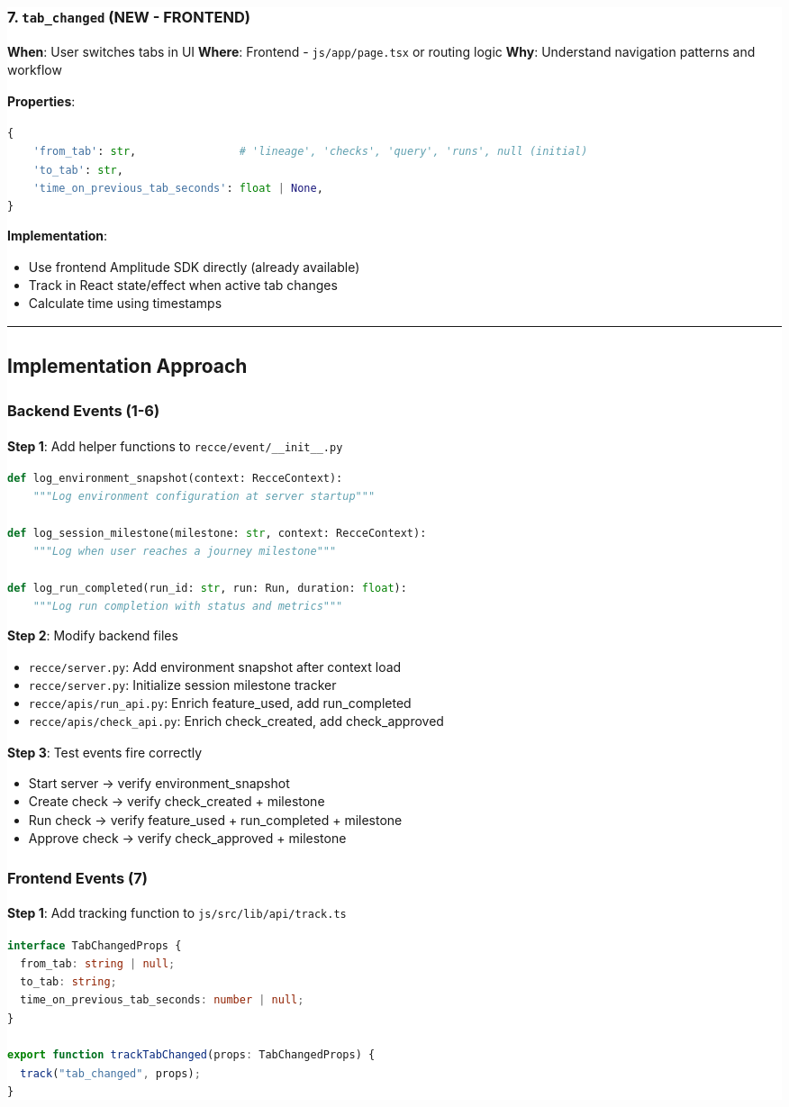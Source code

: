 ### 7. `tab_changed` (NEW - FRONTEND)
**When**: User switches tabs in UI
**Where**: Frontend - `js/app/page.tsx` or routing logic
**Why**: Understand navigation patterns and workflow

**Properties**:
```python
{
    'from_tab': str,                # 'lineage', 'checks', 'query', 'runs', null (initial)
    'to_tab': str,
    'time_on_previous_tab_seconds': float | None,
}
```

**Implementation**:
- Use frontend Amplitude SDK directly (already available)
- Track in React state/effect when active tab changes
- Calculate time using timestamps

---

## Implementation Approach

### Backend Events (1-6)

**Step 1**: Add helper functions to `recce/event/__init__.py`
```python
def log_environment_snapshot(context: RecceContext):
    """Log environment configuration at server startup"""

def log_session_milestone(milestone: str, context: RecceContext):
    """Log when user reaches a journey milestone"""

def log_run_completed(run_id: str, run: Run, duration: float):
    """Log run completion with status and metrics"""
```

**Step 2**: Modify backend files
- `recce/server.py`: Add environment snapshot after context load
- `recce/server.py`: Initialize session milestone tracker
- `recce/apis/run_api.py`: Enrich feature_used, add run_completed
- `recce/apis/check_api.py`: Enrich check_created, add check_approved

**Step 3**: Test events fire correctly
- Start server → verify environment_snapshot
- Create check → verify check_created + milestone
- Run check → verify feature_used + run_completed + milestone
- Approve check → verify check_approved + milestone

### Frontend Events (7)

**Step 1**: Add tracking function to `js/src/lib/api/track.ts`
```typescript
interface TabChangedProps {
  from_tab: string | null;
  to_tab: string;
  time_on_previous_tab_seconds: number | null;
}

export function trackTabChanged(props: TabChangedProps) {
  track("tab_changed", props);
}
```
